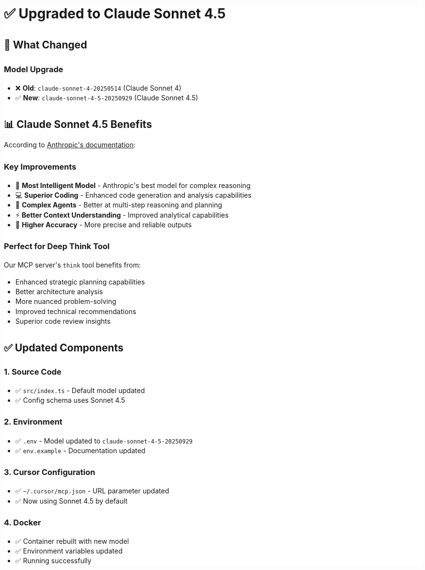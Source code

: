 # ✅ Upgraded to Claude Sonnet 4.5

## 🚀 What Changed

### Model Upgrade
- ❌ **Old**: `claude-sonnet-4-20250514` (Claude Sonnet 4)
- ✅ **New**: `claude-sonnet-4-5-20250929` (Claude Sonnet 4.5)

## 📊 Claude Sonnet 4.5 Benefits

According to [Anthropic's documentation](https://docs.claude.com/en/docs/about-claude/models/overview):

### Key Improvements
- 🧠 **Most Intelligent Model** - Anthropic's best model for complex reasoning
- 💻 **Superior Coding** - Enhanced code generation and analysis capabilities
- 🤖 **Complex Agents** - Better at multi-step reasoning and planning
- ⚡ **Better Context Understanding** - Improved analytical capabilities
- 🎯 **Higher Accuracy** - More precise and reliable outputs

### Perfect for Deep Think Tool
Our MCP server's `think` tool benefits from:
- Enhanced strategic planning capabilities
- Better architecture analysis
- More nuanced problem-solving
- Improved technical recommendations
- Superior code review insights

## ✅ Updated Components

### 1. Source Code
- ✅ `src/index.ts` - Default model updated
- ✅ Config schema uses Sonnet 4.5

### 2. Environment
- ✅ `.env` - Model updated to `claude-sonnet-4-5-20250929`
- ✅ `env.example` - Documentation updated

### 3. Cursor Configuration
- ✅ `~/.cursor/mcp.json` - URL parameter updated
- ✅ Now using Sonnet 4.5 by default

### 4. Docker
- ✅ Container rebuilt with new model
- ✅ Environment variables updated
- ✅ Running successfully
